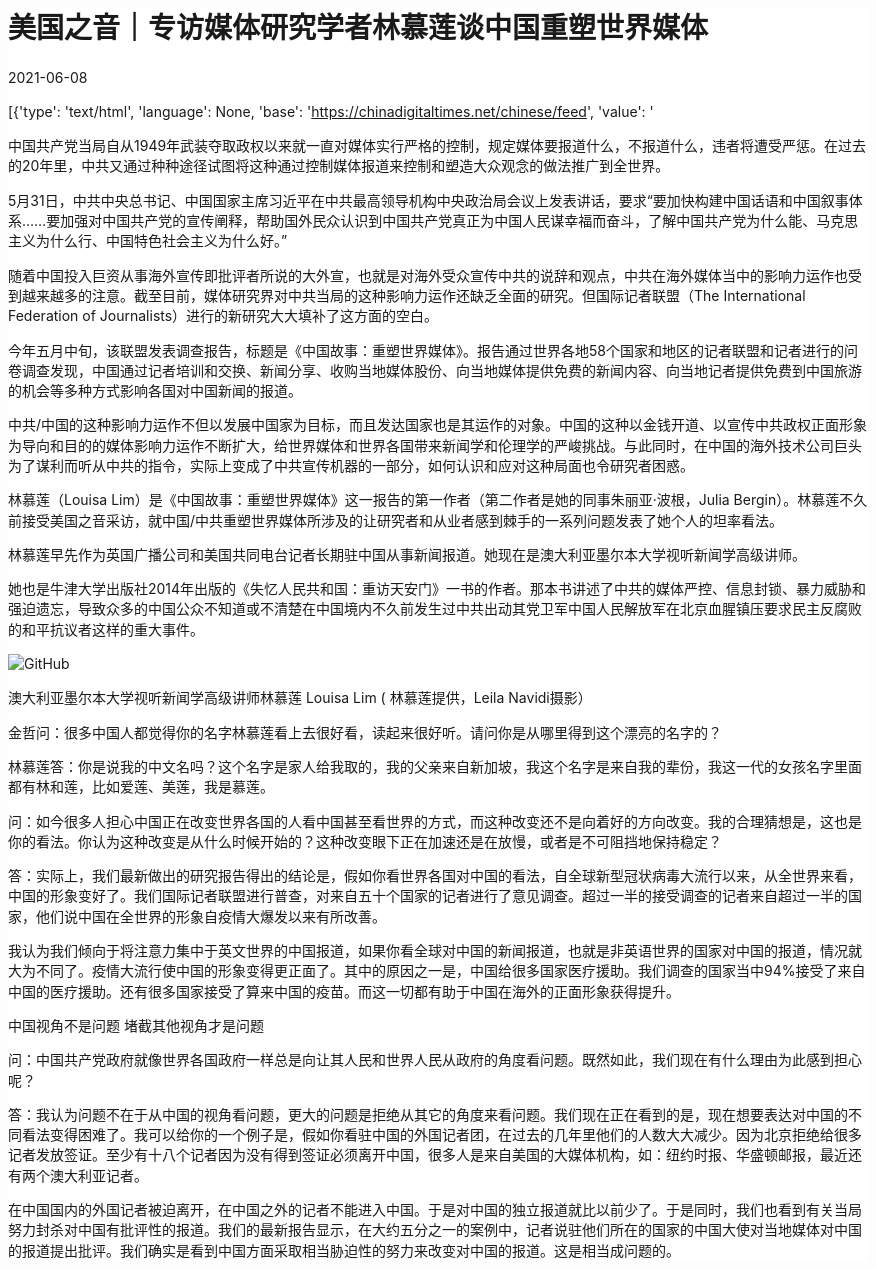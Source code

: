 # 美国之音｜专访媒体研究学者林慕莲谈中国重塑世界媒体

2021-06-08

[{'type': 'text/html', 'language': None, 'base': 'https://chinadigitaltimes.net/chinese/feed', 'value': '

中国共产党当局自从1949年武装夺取政权以来就一直对媒体实行严格的控制，规定媒体要报道什么，不报道什么，违者将遭受严惩。在过去的20年里，中共又通过种种途径试图将这种通过控制媒体报道来控制和塑造大众观念的做法推广到全世界。



5月31日，中共中央总书记、中国国家主席习近平在中共最高领导机构中央政治局会议上发表讲话，要求“要加快构建中国话语和中国叙事体系&#8230;&#8230;要加强对中国共产党的宣传阐释，帮助国外民众认识到中国共产党真正为中国人民谋幸福而奋斗，了解中国共产党为什么能、马克思主义为什么行、中国特色社会主义为什么好。”

随着中国投入巨资从事海外宣传即批评者所说的大外宣，也就是对海外受众宣传中共的说辞和观点，中共在海外媒体当中的影响力运作也受到越来越多的注意。截至目前，媒体研究界对中共当局的这种影响力运作还缺乏全面的研究。但国际记者联盟（The International Federation of Journalists）进行的新研究大大填补了这方面的空白。

今年五月中旬，该联盟发表调查报告，标题是《中国故事：重塑世界媒体》。报告通过世界各地58个国家和地区的记者联盟和记者进行的问卷调查发现，中国通过记者培训和交换、新闻分享、收购当地媒体股份、向当地媒体提供免费的新闻内容、向当地记者提供免费到中国旅游的机会等多种方式影响各国对中国新闻的报道。

中共/中国的这种影响力运作不但以发展中国家为目标，而且发达国家也是其运作的对象。中国的这种以金钱开道、以宣传中共政权正面形象为导向和目的的媒体影响力运作不断扩大，给世界媒体和世界各国带来新闻学和伦理学的严峻挑战。与此同时，在中国的海外技术公司巨头为了谋利而听从中共的指令，实际上变成了中共宣传机器的一部分，如何认识和应对这种局面也令研究者困惑。

林慕莲（Louisa Lim）是《中国故事：重塑世界媒体》这一报告的第一作者（第二作者是她的同事朱丽亚·波根，Julia Bergin）。林慕莲不久前接受美国之音采访，就中国/中共重塑世界媒体所涉及的让研究者和从业者感到棘手的一系列问题发表了她个人的坦率看法。

林慕莲早先作为英国广播公司和美国共同电台记者长期驻中国从事新闻报道。她现在是澳大利亚墨尔本大学视听新闻学高级讲师。

她也是牛津大学出版社2014年出版的《失忆人民共和国：重访天安门》一书的作者。那本书讲述了中共的媒体严控、信息封锁、暴力威胁和强迫遗忘，导致众多的中国公众不知道或不清楚在中国境内不久前发生过中共出动其党卫军中国人民解放军在北京血腥镇压要求民主反腐败的和平抗议者这样的重大事件。

![GitHub](https://chinadigitaltimes.net/chinese/files/2021/06/image-1623170728210.png)  

  澳大利亚墨尔本大学视听新闻学高级讲师林慕莲 Louisa Lim ( 林慕莲提供，Leila Navidi摄影） 



金哲问：很多中国人都觉得你的名字林慕莲看上去很好看，读起来很好听。请问你是从哪里得到这个漂亮的名字的？

林慕莲答：你是说我的中文名吗？这个名字是家人给我取的，我的父亲来自新加坡，我这个名字是来自我的辈份，我这一代的女孩名字里面都有林和莲，比如爱莲、美莲，我是慕莲。

问：如今很多人担心中国正在改变世界各国的人看中国甚至看世界的方式，而这种改变还不是向着好的方向改变。我的合理猜想是，这也是你的看法。你认为这种改变是从什么时候开始的？这种改变眼下正在加速还是在放慢，或者是不可阻挡地保持稳定？

答：实际上，我们最新做出的研究报告得出的结论是，假如你看世界各国对中国的看法，自全球新型冠状病毒大流行以来，从全世界来看，中国的形象变好了。我们国际记者联盟进行普查，对来自五十个国家的记者进行了意见调查。超过一半的接受调查的记者来自超过一半的国家，他们说中国在全世界的形象自疫情大爆发以来有所改善。

我认为我们倾向于将注意力集中于英文世界的中国报道，如果你看全球对中国的新闻报道，也就是非英语世界的国家对中国的报道，情况就大为不同了。疫情大流行使中国的形象变得更正面了。其中的原因之一是，中国给很多国家医疗援助。我们调查的国家当中94%接受了来自中国的医疗援助。还有很多国家接受了算来中国的疫苗。而这一切都有助于中国在海外的正面形象获得提升。

中国视角不是问题 堵截其他视角才是问题

问：中国共产党政府就像世界各国政府一样总是向让其人民和世界人民从政府的角度看问题。既然如此，我们现在有什么理由为此感到担心呢？

答：我认为问题不在于从中国的视角看问题，更大的问题是拒绝从其它的角度来看问题。我们现在正在看到的是，现在想要表达对中国的不同看法变得困难了。我可以给你的一个例子是，假如你看驻中国的外国记者团，在过去的几年里他们的人数大大减少。因为北京拒绝给很多记者发放签证。至少有十八个记者因为没有得到签证必须离开中国，很多人是来自美国的大媒体机构，如：纽约时报、华盛顿邮报，最近还有两个澳大利亚记者。

在中国国内的外国记者被迫离开，在中国之外的记者不能进入中国。于是对中国的独立报道就比以前少了。于是同时，我们也看到有关当局努力封杀对中国有批评性的报道。我们的最新报告显示，在大约五分之一的案例中，记者说驻他们所在的国家的中国大使对当地媒体对中国的报道提出批评。我们确实是看到中国方面采取相当胁迫性的努力来改变对中国的报道。这是相当成问题的。
